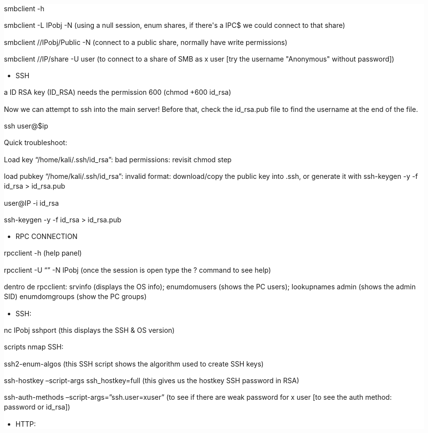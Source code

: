smbclient -h
  

smbclient -L IPobj -N (using a null session, enum shares, if there's a IPC$ we could connect to that share)


smbclient //IPobj/Public -N (connect to a public share, normally have write permissions)


smbclient //IP/share -U user (to connect to a share of SMB as x user [try the username "Anonymous" without password]) 

-  SSH

a ID RSA key (ID_RSA) needs the permission 600 (chmod +600 id_rsa)

Now we can attempt to ssh into the main server! Before that, check the id_rsa.pub file to find the username at the end of the file.

ssh user@$ip

Quick troubleshoot:

  Load key “/home/kali/.ssh/id_rsa”: bad permissions: revisit chmod step

   load pubkey “/home/kali/.ssh/id_rsa”: invalid format: download/copy the public key into .ssh, or generate it with ssh-keygen -y -f id_rsa > id_rsa.pub


user@IP -i id_rsa
  

ssh-keygen -y -f id_rsa > id_rsa.pub


-  RPC CONNECTION

  
rpcclient -h (help panel)


rpcclient -U “” -N IPobj (once the session is open type the ? command to see help) 


dentro de rpcclient: srvinfo (displays the OS info); enumdomusers (shows the PC users); lookupnames admin (shows the admin SID) enumdomgroups (show the PC groups)


-  SSH:
  

nc IPobj sshport (this displays the SSH & OS version)
  

scripts nmap SSH:


ssh2-enum-algos (this SSH script shows the algorithm used to create SSH keys)


ssh-hostkey –script-args ssh_hostkey=full (this gives us the hostkey SSH password in RSA)


ssh-auth-methods –script-args=”ssh.user=xuser” (to see if there are weak password for x user [to see the auth method: password or id_rsa])


-  HTTP:
